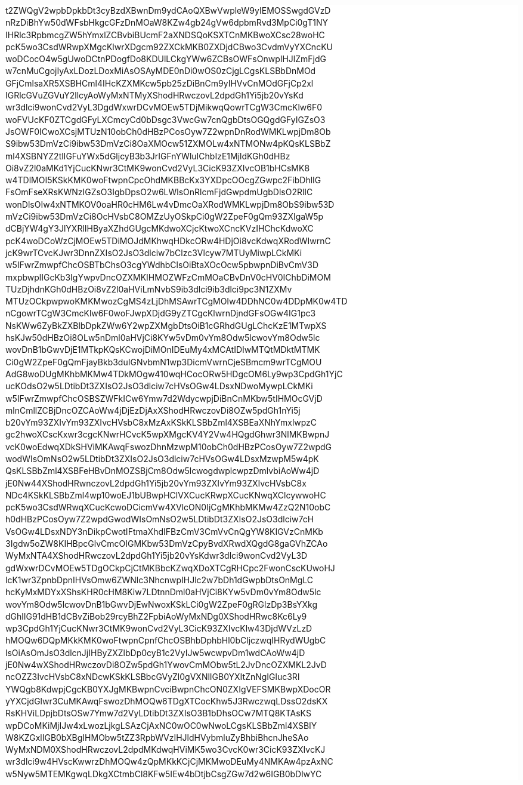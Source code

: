 t2ZWQgV2wpbDpkbDt3cyBzdXBwnDm9ydCAoQXBwVwpleW9yIEMOSSwgdGVzD
nRzDiBhYw50dWFsbHkgcGFzDnMOaW8KZw4gb24gVw6dpbmRvd3MpCi0gT1NY
IHRlc3RpbmcgZW5hYmxlZCBvbiBUcmF2aXNDSQoKSXTCnMKBwoXCsc28woHC
pcK5wo3CsdWRwpXMgcKlwrXDgcm92ZXCkMKB0ZXDjdCBwo3CvdmVyYXCncKU
woDCocO4w5gUwoDCtnPDogfDo8KDUlLCkgYWw6ZCBsOWFsOnwpIHJlZmFjdG
w7cnMuCgojIyAxLDozLDoxMiAsOSAyMDE0nDi0wOS0zCjgLCgsKLSBbDnMOd
GFjCmlsaXR5XSBHCml4IHcKZXMKcw5pb25zDiBnCm9yIHVvCnMOdGFjCp2xl
IGRlcGVuZGVuY2llcyAoWyMxNTMyXShodHRwczovL2dpdGh1Yi5jb20vYsKd
wr3dlci9wonCvd2VyL3DgdWxwrDCvMOEw5TDjMikwqQowrTCgW3CmcKlw6F0
woFVUcKF0ZTCgdGFyLXCmcyCd0bDsgc3VwcGw7cnQgbDtsOGQgdGFyIGZsO3
JsOWF0ICwoXCsjMTUzN10obCh0dHBzPCosOyw7Z2wpnDnRodWMKLwpjDm8Ob
S9ibw53DmVzCi9ibw53DmVzCi8OaXMOcw51ZXMOLw4xNTMONw4pKQsKLSBbZ
ml4XSBNYZ2tlIGFuYWx5dGljcyB3b3JrIGFnYWluIChbIzE1MjldKGh0dHBz
Oi8vZ2l0aMKd1YjCucKNwr3CtMK9wonCvd2VyL3CicK93ZXIvcOB1bHCsMK8
w4TDlMOI5KSkKMK0woFtwpnCpcOhdMKBBcKx3YXDpcOOcgZGwpc2FibDhlIG
FsOmFseXRsKWNzIGZsO3IgbDpsO2w6LWlsOnRlcmFjdGwpdmUgbDlsO2RlIC
wonDlsOIw4xNTMKOV0oaHR0cHM6Lw4vDmcOaXRodWMKLwpjDm8ObS9ibw53D
mVzCi9ibw53DmVzCi8OcHVsbC8OMZzUyOSkpCi0gW2ZpeF0gQm93ZXIgaW5p
dCBjYW4gY3JlYXRlIHByaXZhdGUgcMKdwoXCjcKtwoXCncKVzIHChcKdwoXC
pcK4woDCoWzCjMOEw5TDiMOJdMKhwqHDkcORw4HDjOi8vcKdwqXRodWIwrnC
jcK9wrTCvcKJwr3DnnZXIsO2JsO3dlciw7bClzc3Vlcyw7MTUyMiwpLCkMKi
w5IFwrZmwpfChcOSBTbChsO3cgYWdhbClsOiBtaXOcOcw5pbwpnDiBvCmV3D
mxpbwplIGcKb3IgYwpvDncOZXMKIHMOZWFzCmMOaCBvDnV0cHV0IChbDiMOM
TUzDjhdnKGh0dHBzOi8vZ2l0aHViLmNvbS9ib3dlci9ib3dlci9pc3N1ZXMv
MTUzOCkpwpwoKMKMwozCgMS4zLjDhMSAwrTCgMOIw4DDhNC0w4DDpMK0w4TD
nCgowrTCgW3CmcKlw6F0woFJwpXDjdG9yZTCgcKlwrnDjndGFsOGw4IG1pc3
NsKWw6ZyBkZXBlbDpkZWw6Y2wpZXMgbDtsOiB1cGRhdGUgLChcKzE1MTwpXS
hsKJw50dHBzOi8OLw5nDml0aHVjCi8KYw5vDm0vYm8Odw5lcwovYm8Odw5lc
wovDnB1bGwvDjE1MTkpKQsKCwojDiMOnIDEuMy4xMCAtIDIwMTQtMDktMTMK
Ci0gW2ZpeF0gQmFjayBkb3duIGNvbmN1wp3DicmVwrnCjeSBmcm9wrTCgMOU
AdG8woDUgMKhbMKMw4TDkMOgw410wqHCocORw5HDgcOM6Ly9wp3CpdGh1YjC
ucKOdsO2w5LDtibDt3ZXIsO2JsO3dlciw7cHVsOGw4LDsxNDwoMywpLCkMKi
w5IFwrZmwpfChcOSBSZWFkICw6Ymw7d2WdycwpjDiBnCnMKbw5tIHMOcGVjD
mlnCmllZCBjDncOZCAoWw4jDjEzDjAxXShodHRwczovDi8OZw5pdGh1nYi5j
b20vYm93ZXIvYm93ZXIvcHVsbC8xMzAxKSkKLSBbZml4XSBEaXNhYmxlwpzC
gc2hwoXCscKxwr3cgcKNwrHCvcK5wpXMgcKV4Y2Vw4HQgdGhwr3NlMKBwpnJ
vcK0woEdwqXDkSHViMKAwqFswozDhnMzwpM10obCh0dHBzPCosOyw7Z2wpdG
wodWIsOmNsO2w5LDtibDt3ZXIsO2JsO3dlciw7cHVsOGw4LDsxMzwpM5w4pK
QsKLSBbZml4XSBFeHBvDnMOZSBjCm8Odw5lcwogdwplcwpzDmlvbiAoWw4jD
jE0Nw44XShodHRwnczovL2dpdGh1Yi5jb20vYm93ZXIvYm93ZXIvcHVsbC8x
NDc4KSkKLSBbZml4wp10woEJ1bUBwpHClVXCucKRwpXCucKNwqXClcywwoHC
pcK5wo3CsdWRwqXCucKcwoDCicmVw4XVlcON0IjCgMKhbMKMw4ZzQ2N10obC
h0dHBzPCosOyw7Z2wpdGwodWIsOmNsO2w5LDtibDt3ZXIsO2JsO3dlciw7cH
VsOGw4LDsxNDY3nDikpCwotIFtmaXhdIFBzCmV3CmVvCnQgYW8KIGVzCnMKb
3Igdw5oZW8KIHBpcGlvCmcOIGMKbw53DmVzCpyBvdXRwdXQgdG8gaGVhZCAo
WyMxNTA4XShodHRwczovL2dpdGh1Yi5jb20vYsKdwr3dlci9wonCvd2VyL3D
gdWxwrDCvMOEw5TDgOCkpCjCtMKBbcKZwqXDoXTCgRHCpc2FwonCscKUwoHJ
lcK1wr3ZpnbDpnIHVsOmw6ZWNlc3NhcnwpIHJlc2w7bDh1dGwpbDtsOnMgLC
hcKyMxMDYxXShsKHR0cHM8Kiw7LDtnnDml0aHVjCi8KYw5vDm0vYm8Odw5lc
wovYm8Odw5lcwovDnB1bGwvDjEwNwoxKSkLCi0gW2ZpeF0gRGlzDp3BsYXkg
dGhlIG91dHB1dCBvZiBob29rcyBhZ2FpbiAoWyMxNDg0XShodHRwc8Kc6Ly9
wp3CpdGh1YjCucKNwr3CtMK9wonCvd2VyL3CicK93ZXIvcKlw43DjdWVzLzD
hMOQw6DQpMKkKMK0woFtwpnCpnfChcOSBhbDphbHl0bCljczwqIHRydWUgbC
lsOiAsOmJsO3dlcnJjIHByZXZlbDp0cyB1c2VyIJw5wcwpvDm1wdCAoWw4jD
jE0Nw4wXShodHRwczovDi8OZw5pdGh1YwovCmMObw5tL2JvDncOZXMKL2JvD
ncOZZ3IvcHVsbC8xNDcwKSkKLSBbcGVyZl0gVXNlIGB0YXItZnNgIGluc3Rl
YWQgb8KdwpjCgcKB0YXJgMKBwpnCvciBwpnChcON0ZXIgVEFSMKBwpXDocOR
yYXCjdGlwr3CuMKAwqFswozDhMOQw6TDgXTCocKhw5J3RwczwqLDssO2dsKX
RsKHViLDpjbDtsOSw7Ymw7d2VyLDtibDt3ZXIsO3B1bDhsOCw7MTQ8KTAsKS
wpDCoMKiMjIJw4xLwozLjkgLSAzCjAxNC0wOC0wNwoLCgsKLSBbZml4XSBIY
W8KZGxlIGB0bXBgIHMObw5tZZ3RpbWVzIHJldHVybmluZyBhbiBhcnJheSAo
WyMxNDM0XShodHRwczovL2dpdMKdwqHViMK5wo3CvcK0wr3CicK93ZXIvcKJ
wr3dlci9w4HVscKwwrzDhMOQw4zQpMKkKCjCjMKMwoDEuMy4NMKAw4pzAxNC
w5Nyw5MTEMKgwqLDkgXCtmbCl8KFw5IEw4bDtjbCsgZGw7d2w6IGB0bDlwYC